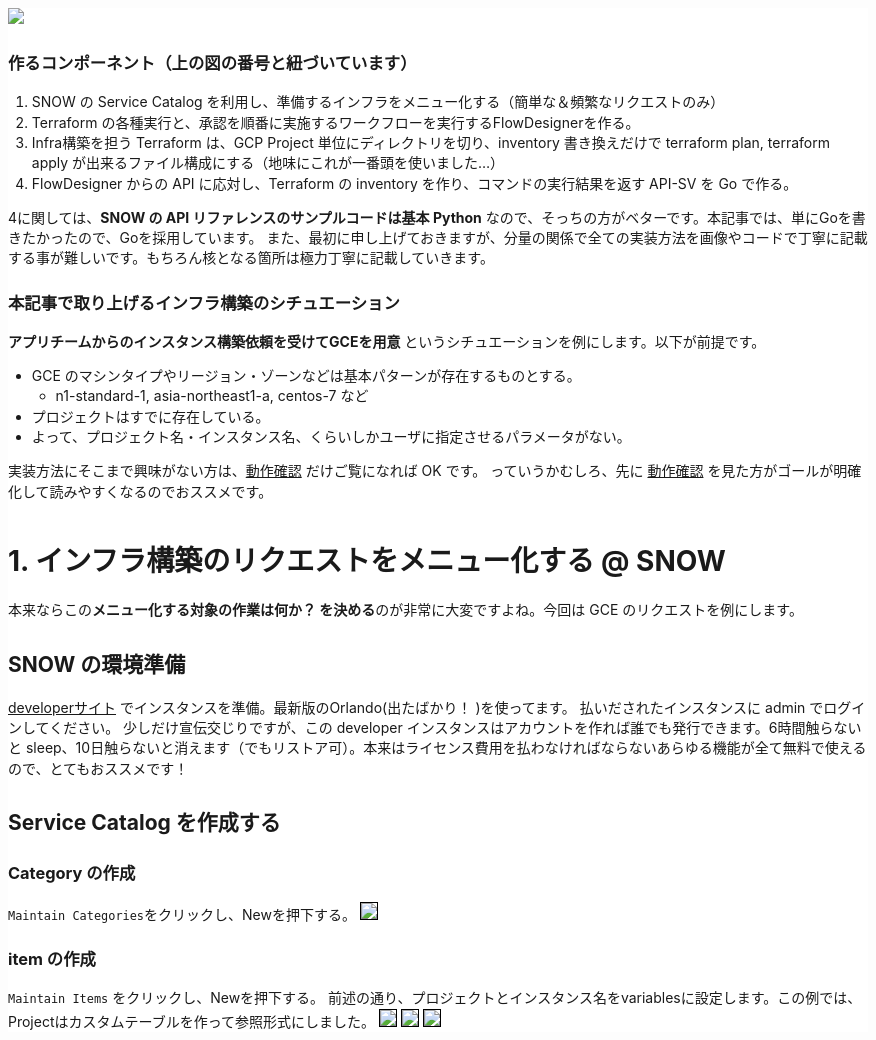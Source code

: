 <img src="/images/20200416/photo_20200416_01.png" loading="lazy">

### 作るコンポーネント（上の図の番号と紐づいています）

1. SNOW の Service Catalog を利用し、準備するインフラをメニュー化する（簡単な＆頻繁なリクエストのみ）
2. Terraform の各種実行と、承認を順番に実施するワークフローを実行するFlowDesignerを作る。
3. Infra構築を担う Terraform は、GCP Project 単位にディレクトリを切り、inventory 書き換えだけで terraform plan, terraform apply が出来るファイル構成にする（地味にこれが一番頭を使いました…）
4. FlowDesigner からの API に応対し、Terraform の inventory を作り、コマンドの実行結果を返す API-SV を Go で作る。

4に関しては、**SNOW の API リファレンスのサンプルコードは基本 Python** なので、そっちの方がベターです。本記事では、単にGoを書きたかったので、Goを採用しています。
また、最初に申し上げておきますが、分量の関係で全ての実装方法を画像やコードで丁寧に記載する事が難しいです。もちろん核となる箇所は極力丁寧に記載していきます。

### 本記事で取り上げるインフラ構築のシチュエーション

**アプリチームからのインスタンス構築依頼を受けてGCEを用意** というシチュエーションを例にします。以下が前提です。

- GCE のマシンタイプやリージョン・ゾーンなどは基本パターンが存在するものとする。
  - n1-standard-1, asia-northeast1-a, centos-7 など
- プロジェクトはすでに存在している。
- よって、プロジェクト名・インスタンス名、くらいしかユーザに指定させるパラメータがない。

実装方法にそこまで興味がない方は、[動作確認](/articles/20200416/#%E5%8B%95%E4%BD%9C%E7%A2%BA%E8%AA%8D) だけご覧になれば OK です。
っていうかむしろ、先に [動作確認](/articles/20200416/#%E5%8B%95%E4%BD%9C%E7%A2%BA%E8%AA%8D) を見た方がゴールが明確化して読みやすくなるのでおススメです。

# 1. インフラ構築のリクエストをメニュー化する @ SNOW

本来ならこの**メニュー化する対象の作業は何か？ を決める**のが非常に大変ですよね。今回は GCE のリクエストを例にします。

## SNOW の環境準備

[developerサイト](https://developer.servicenow.com/) でインスタンスを準備。最新版のOrlando(出たばかり！ )を使ってます。
払いだされたインスタンスに admin でログインしてください。
少しだけ宣伝交じりですが、この developer インスタンスはアカウントを作れば誰でも発行できます。6時間触らないと sleep、10日触らないと消えます（でもリストア可）。本来はライセンス費用を払わなければならないあらゆる機能が全て無料で使えるので、とてもおススメです！

## Service Catalog を作成する

### Category の作成

`Maintain Categories`をクリックし、Newを押下する。
<img src="/images/20200416/1.png"  class="img-middle-size" style="border:solid 1px #000000" loading="lazy">

### item の作成

`Maintain Items` をクリックし、Newを押下する。
前述の通り、プロジェクトとインスタンス名をvariablesに設定します。この例では、Projectはカスタムテーブルを作って参照形式にしました。
<img src="/images/20200416/2.png" class="img-middle-size" style="border:solid 1px #000000" loading="lazy">
<img src="/images/20200416/3.png" class="img-middle-size" style="border:solid 1px #000000" loading="lazy">
<img src="/images/20200416/4.png" class="img-middle-size" style="border:solid 1px #000000" loading="lazy">
